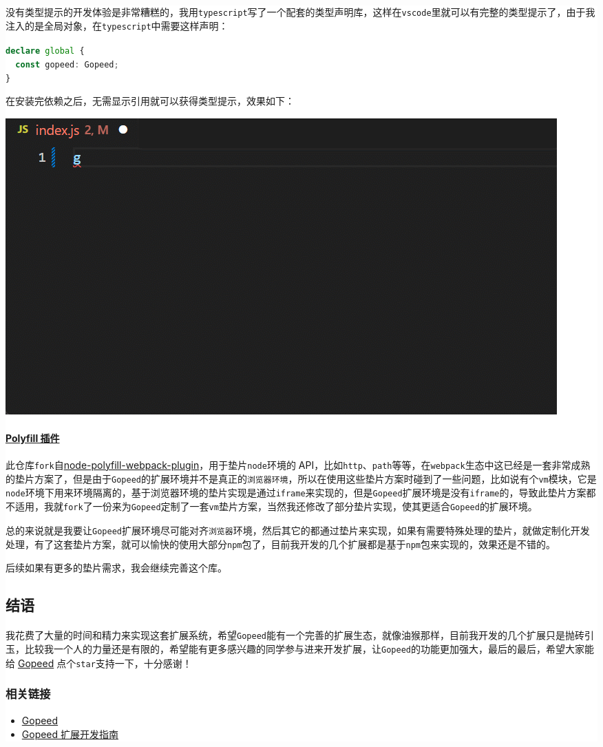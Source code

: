 没有类型提示的开发体验是非常糟糕的，我用`typescript`写了一个配套的类型声明库，这样在`vscode`里就可以有完整的类型提示了，由于我注入的是全局对象，在`typescript`中需要这样声明：

```ts
declare global {
  const gopeed: Gopeed;
}
```

在安装完依赖之后，无需显示引用就可以获得类型提示，效果如下：

![](how-to-develop-a-cross-platform-extension-system/2023-12-16-16-14-52.gif)

#### [Polyfill 插件](https://github.com/GopeedLab/gopeed-polyfill-webpack-plugin)

此仓库`fork`自[node-polyfill-webpack-plugin](https://github.com/Richienb/node-polyfill-webpack-plugin)，用于垫片`node`环境的 API，比如`http`、`path`等等，在`webpack`生态中这已经是一套非常成熟的垫片方案了，但是由于`Gopeed`的扩展环境并不是真正的`浏览器环境`，所以在使用这些垫片方案时碰到了一些问题，比如说有个`vm`模块，它是`node`环境下用来环境隔离的，基于浏览器环境的垫片实现是通过`iframe`来实现的，但是`Gopeed`扩展环境是没有`iframe`的，导致此垫片方案都不适用，我就`fork`了一份来为`Gopeed`定制了一套`vm`垫片方案，当然我还修改了部分垫片实现，使其更适合`Gopeed`的扩展环境。

总的来说就是我要让`Gopeed`扩展环境尽可能对齐`浏览器`环境，然后其它的都通过垫片来实现，如果有需要特殊处理的垫片，就做定制化开发处理，有了这套垫片方案，就可以愉快的使用大部分`npm`包了，目前我开发的几个扩展都是基于`npm`包来实现的，效果还是不错的。

后续如果有更多的垫片需求，我会继续完善这个库。

## 结语

我花费了大量的时间和精力来实现这套扩展系统，希望`Gopeed`能有一个完善的扩展生态，就像油猴那样，目前我开发的几个扩展只是抛砖引玉，比较我一个人的力量还是有限的，希望能有更多感兴趣的同学参与进来开发扩展，让`Gopeed`的功能更加强大，最后的最后，希望大家能给 [Gopeed](https://github.com/GopeedLab/gopeed) 点个`star`支持一下，十分感谢！

### 相关链接

- [Gopeed](https://github.com/GopeedLab/gopeed)
- [Gopeed 扩展开发指南](https://docs.gopeed.com/zh/dev-extension.html)

